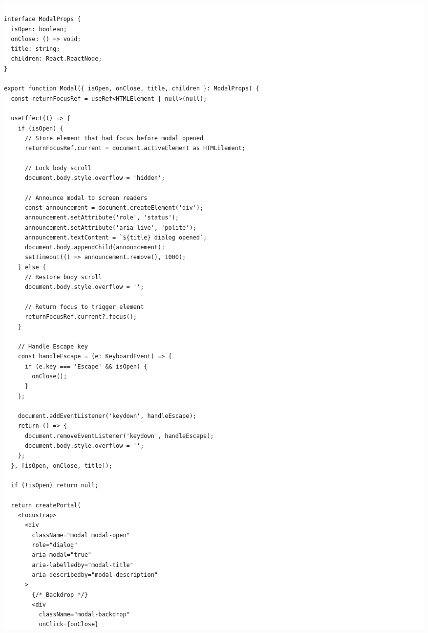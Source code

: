 ```tsx

interface ModalProps {
  isOpen: boolean;
  onClose: () => void;
  title: string;
  children: React.ReactNode;
}

export function Modal({ isOpen, onClose, title, children }: ModalProps) {
  const returnFocusRef = useRef<HTMLElement | null>(null);

  useEffect(() => {
    if (isOpen) {
      // Store element that had focus before modal opened
      returnFocusRef.current = document.activeElement as HTMLElement;

      // Lock body scroll
      document.body.style.overflow = 'hidden';

      // Announce modal to screen readers
      const announcement = document.createElement('div');
      announcement.setAttribute('role', 'status');
      announcement.setAttribute('aria-live', 'polite');
      announcement.textContent = `${title} dialog opened`;
      document.body.appendChild(announcement);
      setTimeout(() => announcement.remove(), 1000);
    } else {
      // Restore body scroll
      document.body.style.overflow = '';

      // Return focus to trigger element
      returnFocusRef.current?.focus();
    }

    // Handle Escape key
    const handleEscape = (e: KeyboardEvent) => {
      if (e.key === 'Escape' && isOpen) {
        onClose();
      }
    };

    document.addEventListener('keydown', handleEscape);
    return () => {
      document.removeEventListener('keydown', handleEscape);
      document.body.style.overflow = '';
    };
  }, [isOpen, onClose, title]);

  if (!isOpen) return null;

  return createPortal(
    <FocusTrap>
      <div
        className="modal modal-open"
        role="dialog"
        aria-modal="true"
        aria-labelledby="modal-title"
        aria-describedby="modal-description"
      >
        {/* Backdrop */}
        <div
          className="modal-backdrop"
          onClick={onClose}
```